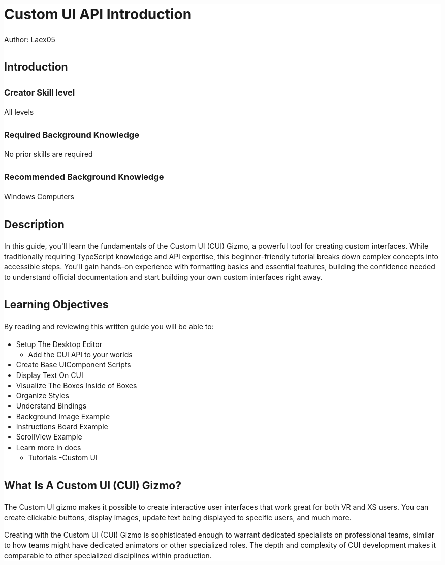 # Custom UI API Introduction
Author: Laex05
## Introduction

### Creator Skill level
All levels

### Required Background Knowledge
No prior skills are required

### Recommended Background Knowledge
Windows Computers

## Description

In this guide, you'll learn the fundamentals of the Custom UI (CUI) Gizmo, a powerful tool for creating custom interfaces. While traditionally requiring TypeScript knowledge and API expertise, this beginner-friendly tutorial breaks down complex concepts into accessible steps. You'll gain hands-on experience with formatting basics and essential features, building the confidence needed to understand official documentation and start building your own custom interfaces right away.

## Learning Objectives

By reading and reviewing this written guide you will be able to:
- Setup The Desktop Editor
  -  Add the CUI API to your worlds
- Create Base UIComponent Scripts
- Display Text On CUI
- Visualize The Boxes Inside of Boxes
- Organize Styles
- Understand Bindings
- Background Image Example
- Instructions Board Example
- ScrollView Example
- Learn more in docs
  - Tutorials
  -Custom UI

## What Is A Custom UI (CUI) Gizmo?

The Custom UI gizmo makes it possible to create interactive user interfaces that work great for both VR and XS users. You can create clickable buttons, display images, update text being displayed to specific users, and much more.

Creating with the Custom UI (CUI) Gizmo is sophisticated enough to warrant dedicated specialists on professional teams, similar to how teams might have dedicated animators or other specialized roles. The depth and complexity of CUI development makes it comparable to other specialized disciplines within production.

